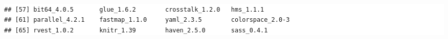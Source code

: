     ## [57] bit64_4.0.5       glue_1.6.2        crosstalk_1.2.0   hms_1.1.1        
    ## [61] parallel_4.2.1    fastmap_1.1.0     yaml_2.3.5        colorspace_2.0-3 
    ## [65] rvest_1.0.2       knitr_1.39        haven_2.5.0       sass_0.4.1
